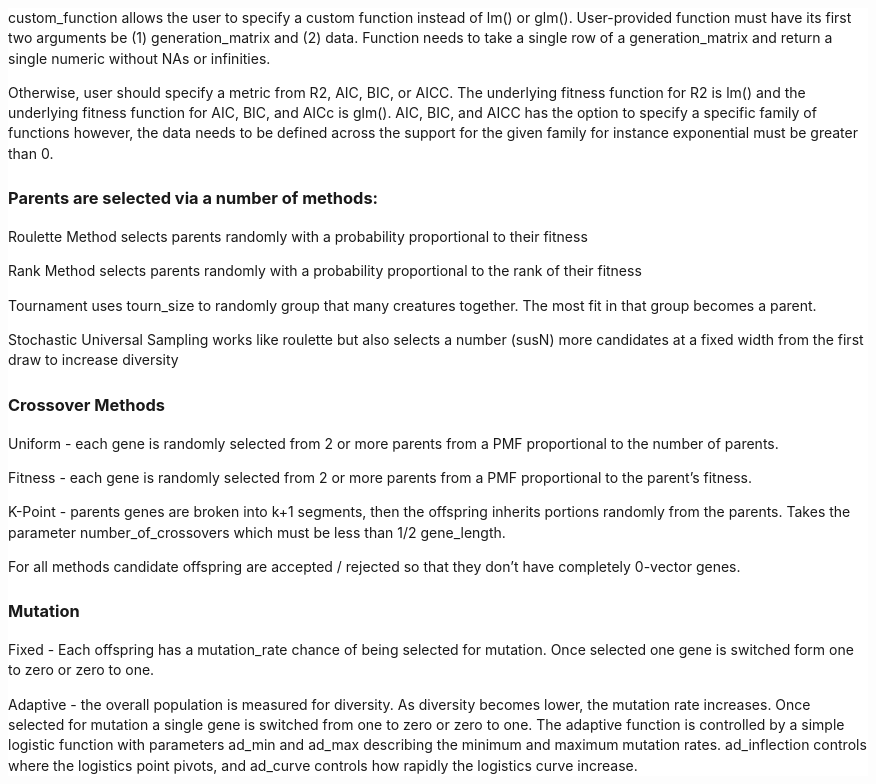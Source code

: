 custom_function allows the user to specify a custom function instead of
lm() or glm(). User-provided function must have its first two arguments
be (1) generation_matrix and (2) data. Function needs to take a single
row of a generation_matrix and return a single numeric without NAs or
infinities.

Otherwise, user should specify a metric from R2, AIC, BIC, or AICC. The
underlying fitness function for R2 is lm() and the underlying fitness
function for AIC, BIC, and AICc is glm(). AIC, BIC, and AICC has the
option to specify a specific family of functions however, the data needs
to be defined across the support for the given family for instance
exponential must be greater than 0.

### Parents are selected via a number of methods:

Roulette Method selects parents randomly with a probability proportional
to their fitness

Rank Method selects parents randomly with a probability proportional to
the rank of their fitness

Tournament uses tourn_size to randomly group that many creatures
together. The most fit in that group becomes a parent.

Stochastic Universal Sampling works like roulette but also selects a
number (susN) more candidates at a fixed width from the first draw to
increase diversity

### Crossover Methods

Uniform - each gene is randomly selected from 2 or more parents from a
PMF proportional to the number of parents.

Fitness - each gene is randomly selected from 2 or more parents from a
PMF proportional to the parent’s fitness.

K-Point - parents genes are broken into k+1 segments, then the offspring
inherits portions randomly from the parents. Takes the parameter
number_of_crossovers which must be less than 1/2 gene_length.

For all methods candidate offspring are accepted / rejected so that they
don’t have completely 0-vector genes.

### Mutation

Fixed - Each offspring has a mutation_rate chance of being selected for
mutation. Once selected one gene is switched form one to zero or zero to
one.

Adaptive - the overall population is measured for diversity. As
diversity becomes lower, the mutation rate increases. Once selected for
mutation a single gene is switched from one to zero or zero to one. The
adaptive function is controlled by a simple logistic function with
parameters ad_min and ad_max describing the minimum and maximum mutation
rates. ad_inflection controls where the logistics point pivots, and
ad_curve controls how rapidly the logistics curve increase.
